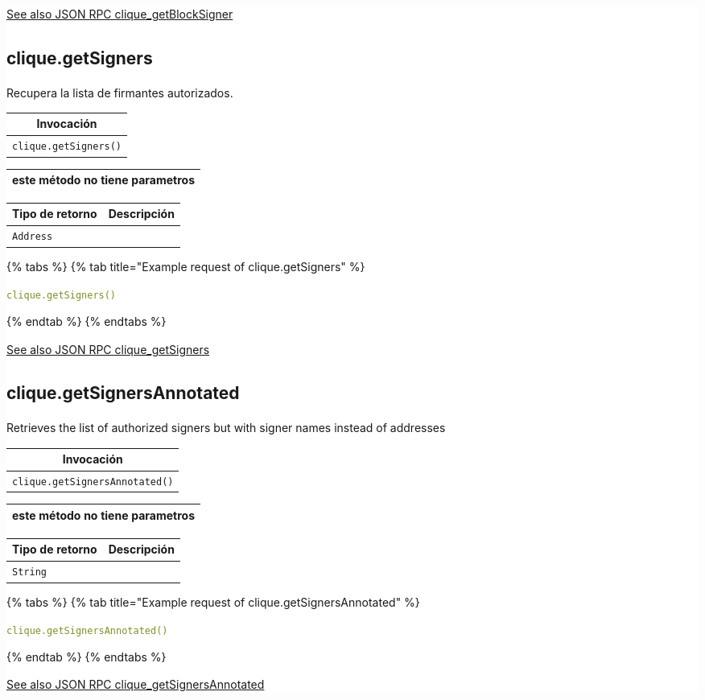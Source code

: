 [See also JSON RPC clique\_getBlockSigner](https://docs.nethermind.io/nethermind/ethereum-client/json-rpc/clique#clique\_getblocksigner)

## clique.getSigners

Recupera la lista de firmantes autorizados.

| Invocación            |
| --------------------- |
| `clique.getSigners()` |

| este método no tiene parametros |
| ------------------------------- |

| Tipo de retorno | Descripción |
| --------------- | ----------- |
| `Address`       |             |

{% tabs %}
{% tab title="Example request of clique.getSigners" %}
```yaml
clique.getSigners()
```
{% endtab %}
{% endtabs %}

[See also JSON RPC clique\_getSigners](https://docs.nethermind.io/nethermind/ethereum-client/json-rpc/clique#clique\_getsigners)

## clique.getSignersAnnotated

Retrieves the list of authorized signers but with signer names instead of addresses

| Invocación                     |
| ------------------------------ |
| `clique.getSignersAnnotated()` |

| este método no tiene parametros |
| ------------------------------- |

| Tipo de retorno | Descripción |
| --------------- | ----------- |
| `String`        |             |

{% tabs %}
{% tab title="Example request of clique.getSignersAnnotated" %}
```yaml
clique.getSignersAnnotated()
```
{% endtab %}
{% endtabs %}

[See also JSON RPC clique\_getSignersAnnotated](https://docs.nethermind.io/nethermind/ethereum-client/json-rpc/clique#clique\_getsignersannotated)
